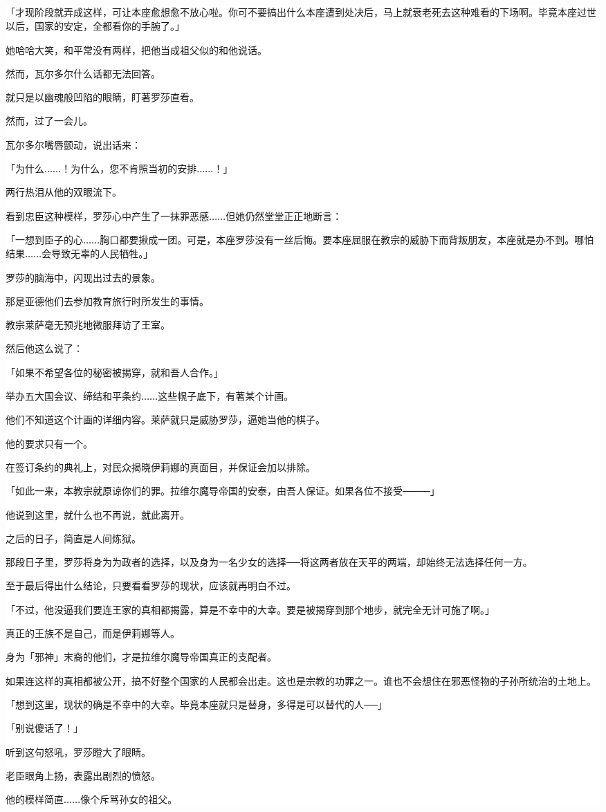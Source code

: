 「才现阶段就弄成这样，可让本座愈想愈不放心啦。你可不要搞出什么本座遭到处决后，马上就衰老死去这种难看的下场啊。毕竟本座过世以后，国家的安定，全都看你的手腕了。」

她哈哈大笑，和平常没有两样，把他当成祖父似的和他说话。

然而，瓦尔多尔什么话都无法回答。

就只是以幽魂般凹陷的眼睛，盯著罗莎直看。

然而，过了一会儿。

瓦尔多尔嘴唇颤动，说出话来：

「为什么……！为什么，您不肯照当初的安排……！」

两行热泪从他的双眼流下。

看到忠臣这种模样，罗莎心中产生了一抹罪恶感……但她仍然堂堂正正地断言：

「一想到臣子的心……胸口都要揪成一团。可是，本座罗莎没有一丝后悔。要本座屈服在教宗的威胁下而背叛朋友，本座就是办不到。哪怕结果……会导致无辜的人民牺牲。」

罗莎的脑海中，闪现出过去的景象。

那是亚德他们去参加教育旅行时所发生的事情。

教宗莱萨毫无预兆地微服拜访了王室。

然后他这么说了：

「如果不希望各位的秘密被揭穿，就和吾人合作。」

举办五大国会议、缔结和平条约……这些幌子底下，有著某个计画。

他们不知道这个计画的详细内容。莱萨就只是威胁罗莎，逼她当他的棋子。

他的要求只有一个。

在签订条约的典礼上，对民众揭晓伊莉娜的真面目，并保证会加以排除。

「如此一来，本教宗就原谅你们的罪。拉维尔魔导帝国的安泰，由吾人保证。如果各位不接受────」

他说到这里，就什么也不再说，就此离开。

之后的日子，简直是人间炼狱。

那段日子里，罗莎将身为为政者的选择，以及身为一名少女的选择──将这两者放在天平的两端，却始终无法选择任何一方。

至于最后得出什么结论，只要看看罗莎的现状，应该就再明白不过。

「不过，他没逼我们要连王家的真相都揭露，算是不幸中的大幸。要是被揭穿到那个地步，就完全无计可施了啊。」

真正的王族不是自己，而是伊莉娜等人。

身为「邪神」末裔的他们，才是拉维尔魔导帝国真正的支配者。

如果连这样的真相都被公开，搞不好整个国家的人民都会出走。这也是宗教的功罪之一。谁也不会想住在邪恶怪物的子孙所统治的土地上。

「想到这里，现状的确是不幸中的大幸。毕竟本座就只是替身，多得是可以替代的人──」

「别说傻话了！」

听到这句怒吼，罗莎瞪大了眼睛。

老臣眼角上扬，表露出剧烈的愤怒。

他的模样简直……像个斥骂孙女的祖父。
